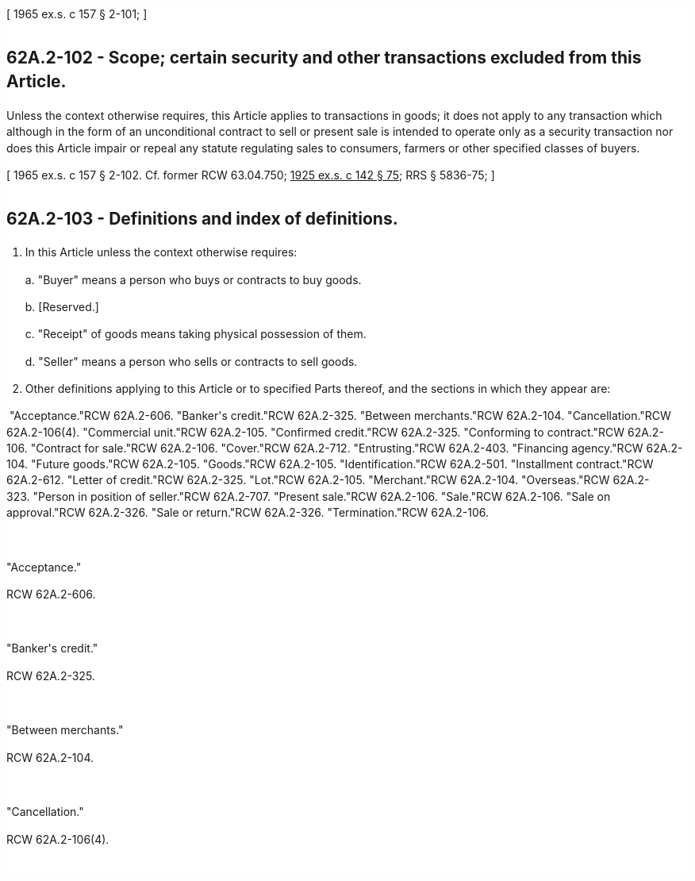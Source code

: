 \[ 1965 ex.s. c 157 § 2-101; \]

## 62A.2-102 - Scope; certain security and other transactions excluded from this Article.
Unless the context otherwise requires, this Article applies to transactions in goods; it does not apply to any transaction which although in the form of an unconditional contract to sell or present sale is intended to operate only as a security transaction nor does this Article impair or repeal any statute regulating sales to consumers, farmers or other specified classes of buyers.

\[ 1965 ex.s. c 157 § 2-102. Cf. former RCW  63.04.750; [1925 ex.s. c 142 § 75](https://leg.wa.gov/CodeReviser/documents/sessionlaw/1925ex1c142.pdf?cite=1925%20ex.s.%20c%20142%20§%2075); RRS § 5836-75; \]

## 62A.2-103 - Definitions and index of definitions.
1. In this Article unless the context otherwise requires:

   a. "Buyer" means a person who buys or contracts to buy goods.

   b. [Reserved.]

   c. "Receipt" of goods means taking physical possession of them.

   d. "Seller" means a person who sells or contracts to sell goods.

2. Other definitions applying to this Article or to specified Parts thereof, and the sections in which they appear are:

 "Acceptance."RCW 62A.2-606. "Banker's credit."RCW 62A.2-325. "Between merchants."RCW 62A.2-104. "Cancellation."RCW 62A.2-106(4). "Commercial unit."RCW 62A.2-105. "Confirmed credit."RCW 62A.2-325. "Conforming to contract."RCW 62A.2-106. "Contract for sale."RCW 62A.2-106. "Cover."RCW 62A.2-712. "Entrusting."RCW 62A.2-403. "Financing agency."RCW 62A.2-104. "Future goods."RCW 62A.2-105. "Goods."RCW 62A.2-105. "Identification."RCW 62A.2-501. "Installment contract."RCW 62A.2-612. "Letter of credit."RCW 62A.2-325. "Lot."RCW 62A.2-105. "Merchant."RCW 62A.2-104. "Overseas."RCW 62A.2-323. "Person in position of seller."RCW 62A.2-707. "Present sale."RCW 62A.2-106. "Sale."RCW 62A.2-106. "Sale on approval."RCW 62A.2-326. "Sale or return."RCW 62A.2-326. "Termination."RCW 62A.2-106.

 

"Acceptance."

RCW 62A.2-606.

 

"Banker's credit."

RCW 62A.2-325.

 

"Between merchants."

RCW 62A.2-104.

 

"Cancellation."

RCW 62A.2-106(4).

 